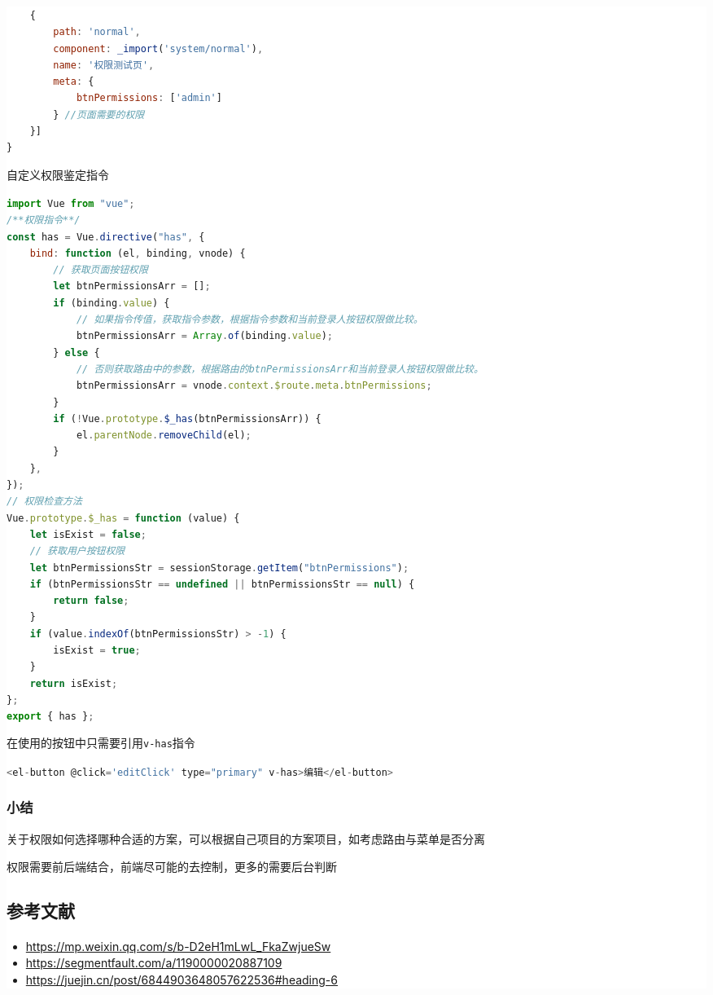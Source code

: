 ```js
    {
        path: 'normal',
        component: _import('system/normal'),
        name: '权限测试页',
        meta: {
            btnPermissions: ['admin']
        } //页面需要的权限
    }]
}
```

自定义权限鉴定指令

```js
import Vue from "vue";
/**权限指令**/
const has = Vue.directive("has", {
	bind: function (el, binding, vnode) {
		// 获取页面按钮权限
		let btnPermissionsArr = [];
		if (binding.value) {
			// 如果指令传值，获取指令参数，根据指令参数和当前登录人按钮权限做比较。
			btnPermissionsArr = Array.of(binding.value);
		} else {
			// 否则获取路由中的参数，根据路由的btnPermissionsArr和当前登录人按钮权限做比较。
			btnPermissionsArr = vnode.context.$route.meta.btnPermissions;
		}
		if (!Vue.prototype.$_has(btnPermissionsArr)) {
			el.parentNode.removeChild(el);
		}
	},
});
// 权限检查方法
Vue.prototype.$_has = function (value) {
	let isExist = false;
	// 获取用户按钮权限
	let btnPermissionsStr = sessionStorage.getItem("btnPermissions");
	if (btnPermissionsStr == undefined || btnPermissionsStr == null) {
		return false;
	}
	if (value.indexOf(btnPermissionsStr) > -1) {
		isExist = true;
	}
	return isExist;
};
export { has };
```

在使用的按钮中只需要引用`v-has`指令

```js
<el-button @click='editClick' type="primary" v-has>编辑</el-button>
```

### 小结

关于权限如何选择哪种合适的方案，可以根据自己项目的方案项目，如考虑路由与菜单是否分离

权限需要前后端结合，前端尽可能的去控制，更多的需要后台判断

## 参考文献

- https://mp.weixin.qq.com/s/b-D2eH1mLwL_FkaZwjueSw
- https://segmentfault.com/a/1190000020887109
- https://juejin.cn/post/6844903648057622536#heading-6
